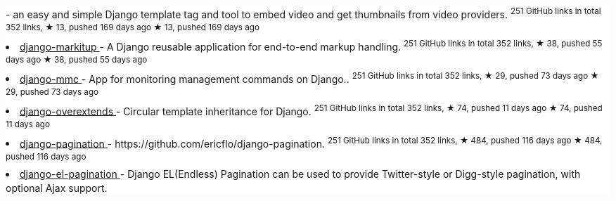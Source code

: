   </a>
  - an easy and simple Django template tag and tool to embed video and get thumbnails from video providers.
  <sup>
   251 GitHub links in total 352 links, ★ 13, pushed 169 days ago
  </sup>
  <sup>
   &#9733 13, pushed 169 days ago
  </sup>
 </li>
 <li>
  <a href="https://github.com/zsiciarz/django-markitup">
   django-markitup
  </a>
  - A Django reusable application for end-to-end markup handling.
  <sup>
   251 GitHub links in total 352 links, ★ 38, pushed 55 days ago
  </sup>
  <sup>
   &#9733 38, pushed 55 days ago
  </sup>
 </li>
 <li>
  <a href="https://github.com/LPgenerator/django-mmc">
   django-mmc
  </a>
  - App for monitoring management commands on Django..
  <sup>
   251 GitHub links in total 352 links, ★ 29, pushed 73 days ago
  </sup>
  <sup>
   &#9733 29, pushed 73 days ago
  </sup>
 </li>
 <li>
  <a href="https://github.com/stephenmcd/django-overextends">
   django-overextends
  </a>
  - Circular template inheritance for Django.
  <sup>
   251 GitHub links in total 352 links, ★ 74, pushed 11 days ago
  </sup>
  <sup>
   &#9733 74, pushed 11 days ago
  </sup>
 </li>
 <li>
  <a href="https://github.com/ericflo/django-pagination">
   django-pagination
  </a>
  - https://github.com/ericflo/django-pagination.
  <sup>
   251 GitHub links in total 352 links, ★ 484, pushed 116 days ago
  </sup>
  <sup>
   &#9733 484, pushed 116 days ago
  </sup>
 </li>
 <li>
  <a href="https://github.com/shtalinberg/django-el-pagination">
   django-el-pagination
  </a>
  - Django EL(Endless) Pagination can be used to provide Twitter-style or Digg-style pagination, with optional Ajax support.
